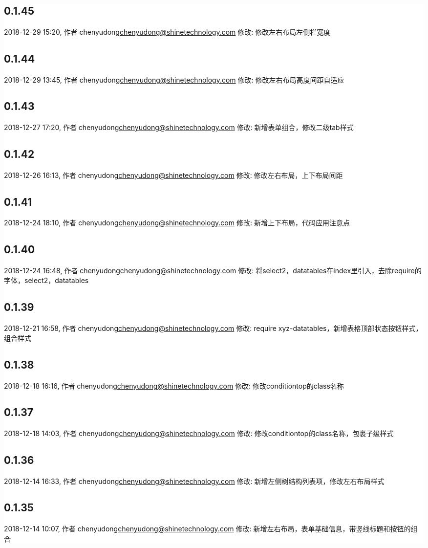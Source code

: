 ## 0.1.45
2018-12-29 15:20, 作者 chenyudong<chenyudong@shinetechnology.com>
修改: 修改左右布局左侧栏宽度 

## 0.1.44
2018-12-29 13:45, 作者 chenyudong<chenyudong@shinetechnology.com>
修改: 修改左右布局高度间距自适应 

## 0.1.43
2018-12-27 17:20, 作者 chenyudong<chenyudong@shinetechnology.com>
修改: 新增表单组合，修改二级tab样式 

## 0.1.42
2018-12-26 16:13, 作者 chenyudong<chenyudong@shinetechnology.com>
修改: 修改左右布局，上下布局间距 

## 0.1.41
2018-12-24 18:10, 作者 chenyudong<chenyudong@shinetechnology.com>
修改: 新增上下布局，代码应用注意点 

## 0.1.40
2018-12-24 16:48, 作者 chenyudong<chenyudong@shinetechnology.com>
修改: 将select2，datatables在index里引入，去除require的字体，select2，datatables 

## 0.1.39
2018-12-21 16:58, 作者 chenyudong<chenyudong@shinetechnology.com>
修改: require xyz-datatables，新增表格顶部状态按钮样式，组合样式 

## 0.1.38
2018-12-18 16:16, 作者 chenyudong<chenyudong@shinetechnology.com>
修改: 修改conditiontop的class名称 

## 0.1.37
2018-12-18 14:03, 作者 chenyudong<chenyudong@shinetechnology.com>
修改: 修改conditiontop的class名称，包裹子级样式 

## 0.1.36
2018-12-14 16:33, 作者 chenyudong<chenyudong@shinetechnology.com>
修改: 新增左侧树结构列表项，修改左右布局样式 

## 0.1.35
2018-12-14 10:07, 作者 chenyudong<chenyudong@shinetechnology.com>
修改: 新增左右布局，表单基础信息，带竖线标题和按钮的组合 
